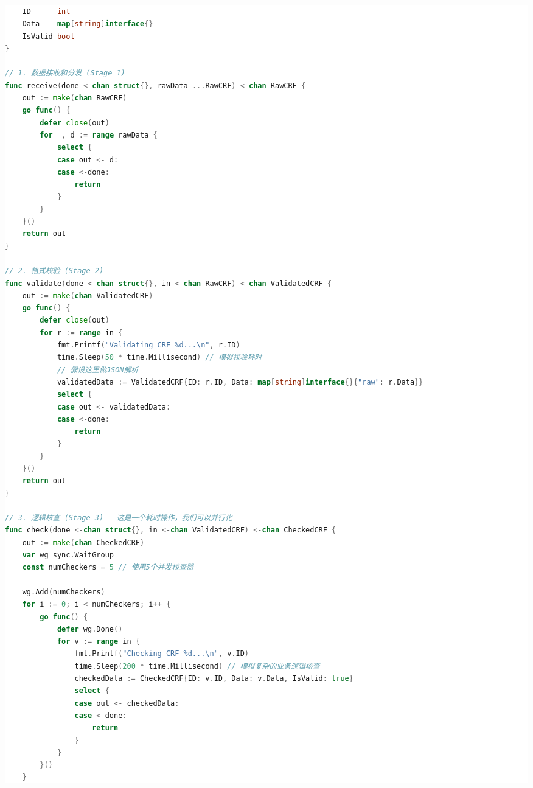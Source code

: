 ```go
	ID      int
	Data    map[string]interface{}
	IsValid bool
}

// 1. 数据接收和分发 (Stage 1)
func receive(done <-chan struct{}, rawData ...RawCRF) <-chan RawCRF {
	out := make(chan RawCRF)
	go func() {
		defer close(out)
		for _, d := range rawData {
			select {
			case out <- d:
			case <-done:
				return
			}
		}
	}()
	return out
}

// 2. 格式校验 (Stage 2)
func validate(done <-chan struct{}, in <-chan RawCRF) <-chan ValidatedCRF {
	out := make(chan ValidatedCRF)
	go func() {
		defer close(out)
		for r := range in {
			fmt.Printf("Validating CRF %d...\n", r.ID)
			time.Sleep(50 * time.Millisecond) // 模拟校验耗时
			// 假设这里做JSON解析
			validatedData := ValidatedCRF{ID: r.ID, Data: map[string]interface{}{"raw": r.Data}}
			select {
			case out <- validatedData:
			case <-done:
				return
			}
		}
	}()
	return out
}

// 3. 逻辑核查 (Stage 3) - 这是一个耗时操作，我们可以并行化
func check(done <-chan struct{}, in <-chan ValidatedCRF) <-chan CheckedCRF {
	out := make(chan CheckedCRF)
	var wg sync.WaitGroup
	const numCheckers = 5 // 使用5个并发核查器

	wg.Add(numCheckers)
	for i := 0; i < numCheckers; i++ {
		go func() {
			defer wg.Done()
			for v := range in {
				fmt.Printf("Checking CRF %d...\n", v.ID)
				time.Sleep(200 * time.Millisecond) // 模拟复杂的业务逻辑核查
				checkedData := CheckedCRF{ID: v.ID, Data: v.Data, IsValid: true}
				select {
				case out <- checkedData:
				case <-done:
					return
				}
			}
		}()
	}
```